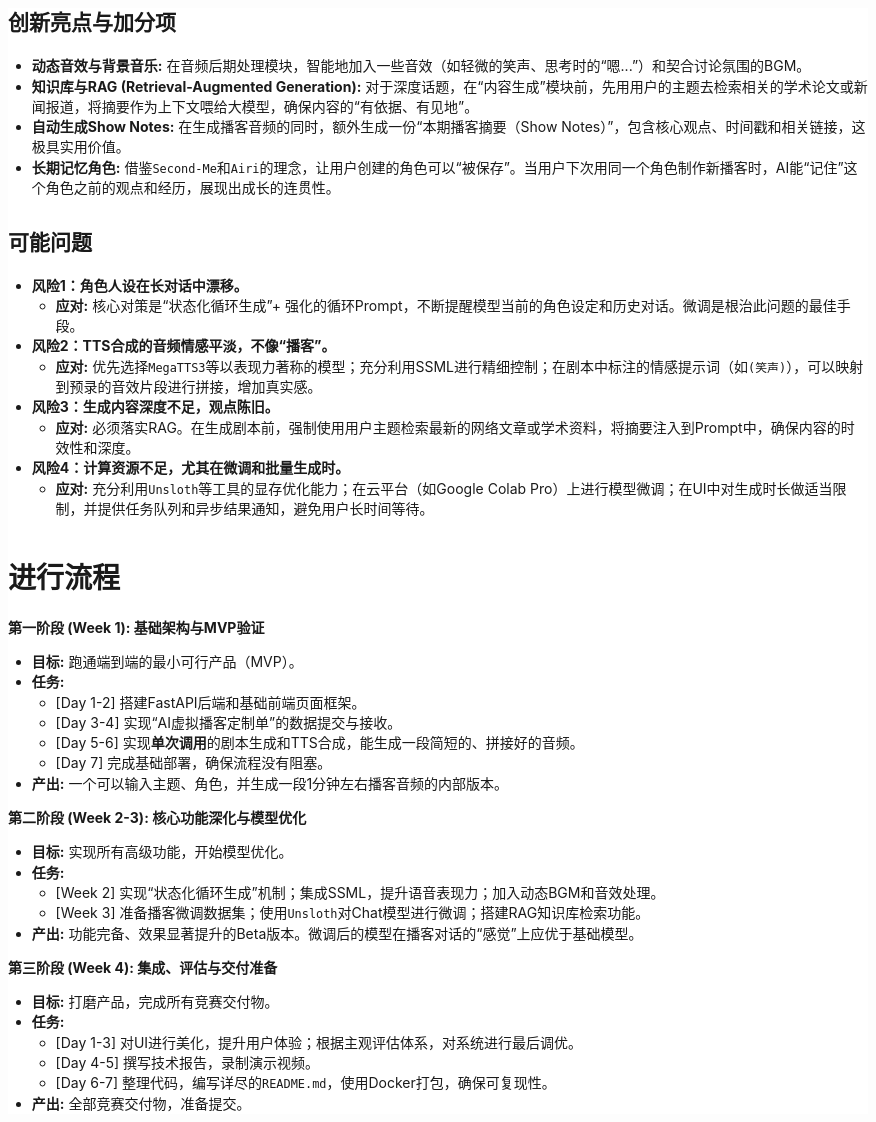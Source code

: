 ## 创新亮点与加分项

- **动态音效与背景音乐:** 在音频后期处理模块，智能地加入一些音效（如轻微的笑声、思考时的“嗯...”）和契合讨论氛围的BGM。
- **知识库与RAG (Retrieval-Augmented Generation):** 对于深度话题，在“内容生成”模块前，先用用户的主题去检索相关的学术论文或新闻报道，将摘要作为上下文喂给大模型，确保内容的“有依据、有见地”。
- **自动生成Show Notes:** 在生成播客音频的同时，额外生成一份“本期播客摘要（Show Notes）”，包含核心观点、时间戳和相关链接，这极具实用价值。
- **长期记忆角色:** 借鉴`Second-Me`和`Airi`的理念，让用户创建的角色可以“被保存”。当用户下次用同一个角色制作新播客时，AI能“记住”这个角色之前的观点和经历，展现出成长的连贯性。

## 可能问题

- **风险1：角色人设在长对话中漂移。**
    - **应对:** 核心对策是“状态化循环生成”+ 强化的循环Prompt，不断提醒模型当前的角色设定和历史对话。微调是根治此问题的最佳手段。
- **风险2：TTS合成的音频情感平淡，不像“播客”。**
    - **应对:** 优先选择`MegaTTS3`等以表现力著称的模型；充分利用SSML进行精细控制；在剧本中标注的情感提示词（如`(笑声)`），可以映射到预录的音效片段进行拼接，增加真实感。
- **风险3：生成内容深度不足，观点陈旧。**
    - **应对:** 必须落实RAG。在生成剧本前，强制使用用户主题检索最新的网络文章或学术资料，将摘要注入到Prompt中，确保内容的时效性和深度。
- **风险4：计算资源不足，尤其在微调和批量生成时。**
    - **应对:** 充分利用`Unsloth`等工具的显存优化能力；在云平台（如Google Colab Pro）上进行模型微调；在UI中对生成时长做适当限制，并提供任务队列和异步结果通知，避免用户长时间等待。

# 进行流程

**第一阶段 (Week 1): 基础架构与MVP验证**

- **目标:** 跑通端到端的最小可行产品（MVP）。
- **任务:**
    - [Day 1-2] 搭建FastAPI后端和基础前端页面框架。
    - [Day 3-4] 实现“AI虚拟播客定制单”的数据提交与接收。
    - [Day 5-6] 实现**单次调用**的剧本生成和TTS合成，能生成一段简短的、拼接好的音频。
    - [Day 7] 完成基础部署，确保流程没有阻塞。
- **产出:** 一个可以输入主题、角色，并生成一段1分钟左右播客音频的内部版本。

**第二阶段 (Week 2-3): 核心功能深化与模型优化**

- **目标:** 实现所有高级功能，开始模型优化。
- **任务:**
    - [Week 2] 实现“状态化循环生成”机制；集成SSML，提升语音表现力；加入动态BGM和音效处理。
    - [Week 3] 准备播客微调数据集；使用`Unsloth`对Chat模型进行微调；搭建RAG知识库检索功能。
- **产出:** 功能完备、效果显著提升的Beta版本。微调后的模型在播客对话的“感觉”上应优于基础模型。

**第三阶段 (Week 4): 集成、评估与交付准备**

- **目标:** 打磨产品，完成所有竞赛交付物。
- **任务:**
    - [Day 1-3] 对UI进行美化，提升用户体验；根据主观评估体系，对系统进行最后调优。
    - [Day 4-5] 撰写技术报告，录制演示视频。
    - [Day 6-7] 整理代码，编写详尽的`README.md`，使用Docker打包，确保可复现性。
- **产出:** 全部竞赛交付物，准备提交。